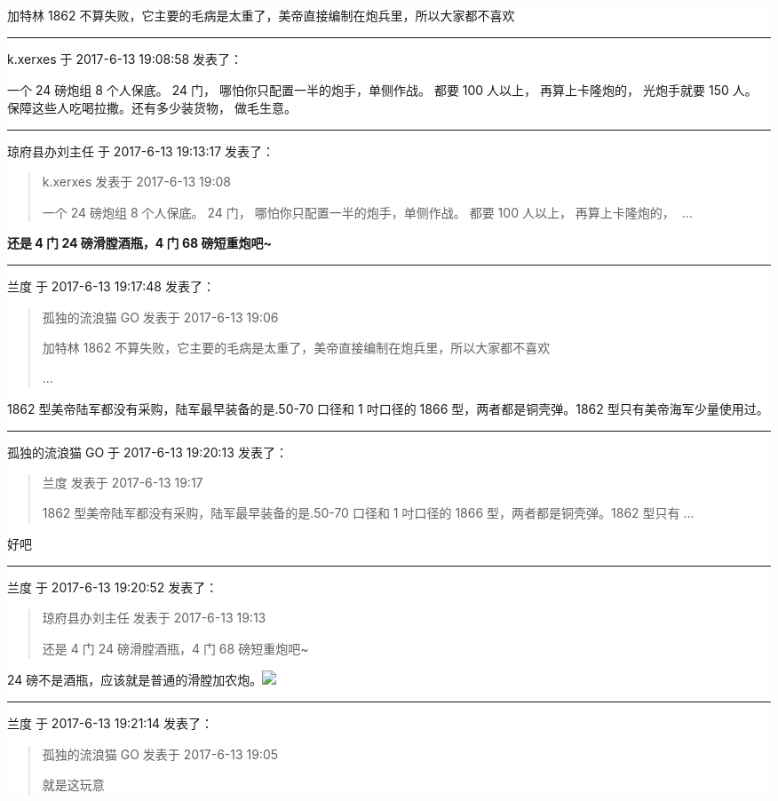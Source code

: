 加特林 1862 不算失败，它主要的毛病是太重了，美帝直接编制在炮兵里，所以大家都不喜欢

---

k.xerxes 于 2017-6-13 19:08:58 发表了：

一个 24 磅炮组 8 个人保底。 24 门， 哪怕你只配置一半的炮手，单侧作战。 都要 100 人以上， 再算上卡隆炮的， 光炮手就要 150 人。 保障这些人吃喝拉撒。还有多少装货物， 做毛生意。

---

琼府县办刘主任 于 2017-6-13 19:13:17 发表了：

> k.xerxes 发表于 2017-6-13 19:08
>
> 一个 24 磅炮组 8 个人保底。 24 门， 哪怕你只配置一半的炮手，单侧作战。 都要 100 人以上， 再算上卡隆炮的，  ...

**还是 4 门 24 磅滑膛酒瓶，4 门 68 磅短重炮吧~**

---

兰度 于 2017-6-13 19:17:48 发表了：

> 孤独的流浪猫 GO 发表于 2017-6-13 19:06
>
> 加特林 1862 不算失败，它主要的毛病是太重了，美帝直接编制在炮兵里，所以大家都不喜欢
>
> ...

1862 型美帝陆军都没有采购，陆军最早装备的是.50-70 口径和 1 吋口径的 1866 型，两者都是铜壳弹。1862 型只有美帝海军少量使用过。

---

孤独的流浪猫 GO 于 2017-6-13 19:20:13 发表了：

> 兰度 发表于 2017-6-13 19:17
>
> 1862 型美帝陆军都没有采购，陆军最早装备的是.50-70 口径和 1 吋口径的 1866 型，两者都是铜壳弹。1862 型只有 ...

好吧

---

兰度 于 2017-6-13 19:20:52 发表了：

> 琼府县办刘主任 发表于 2017-6-13 19:13
>
> 还是 4 门 24 磅滑膛酒瓶，4 门 68 磅短重炮吧~

24 磅不是酒瓶，应该就是普通的滑膛加农炮。![](http://moultrie.battlefieldsinmotion.com/BiM_images/Old_photos/1861-gun-yard-Fortress-Monroe-x-Geo-Stacy-LC-DIG-stereo-1s01809_lrg.jpg)

---

兰度 于 2017-6-13 19:21:14 发表了：

> 孤独的流浪猫 GO 发表于 2017-6-13 19:05
>
> 就是这玩意

